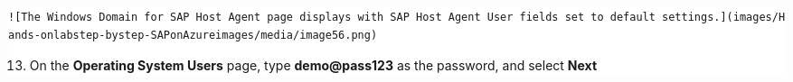     ![The Windows Domain for SAP Host Agent page displays with SAP Host Agent User fields set to default settings.](images/Hands-onlabstep-bystep-SAPonAzureimages/media/image56.png)

13. On the **Operating System Users** page, type **demo\@pass123** as the password, and select **Next**
